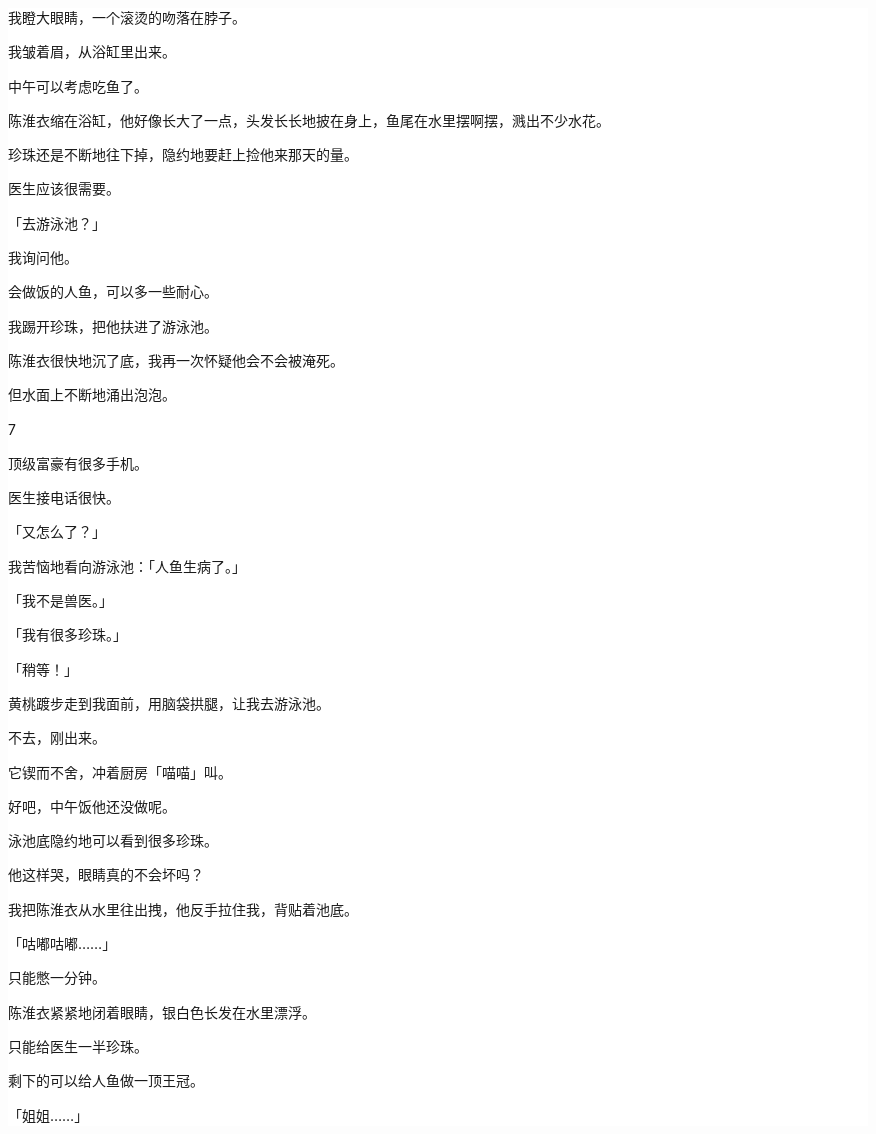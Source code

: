 我瞪大眼睛，一个滚烫的吻落在脖子。

我皱着眉，从浴缸里出来。

中午可以考虑吃鱼了。

陈淮衣缩在浴缸，他好像长大了一点，头发长长地披在身上，鱼尾在水里摆啊摆，溅出不少水花。

珍珠还是不断地往下掉，隐约地要赶上捡他来那天的量。

医生应该很需要。

「去游泳池？」

我询问他。

会做饭的人鱼，可以多一些耐心。

我踢开珍珠，把他扶进了游泳池。

陈淮衣很快地沉了底，我再一次怀疑他会不会被淹死。

但水面上不断地涌出泡泡。

7

顶级富豪有很多手机。

医生接电话很快。

「又怎么了？」

我苦恼地看向游泳池：「人鱼生病了。」

「我不是兽医。」

「我有很多珍珠。」

「稍等！」

黄桃踱步走到我面前，用脑袋拱腿，让我去游泳池。

不去，刚出来。

它锲而不舍，冲着厨房「喵喵」叫。

好吧，中午饭他还没做呢。

泳池底隐约地可以看到很多珍珠。

他这样哭，眼睛真的不会坏吗？

我把陈淮衣从水里往出拽，他反手拉住我，背贴着池底。

「咕嘟咕嘟……」

只能憋一分钟。

陈淮衣紧紧地闭着眼睛，银白色长发在水里漂浮。

只能给医生一半珍珠。

剩下的可以给人鱼做一顶王冠。

「姐姐……」
